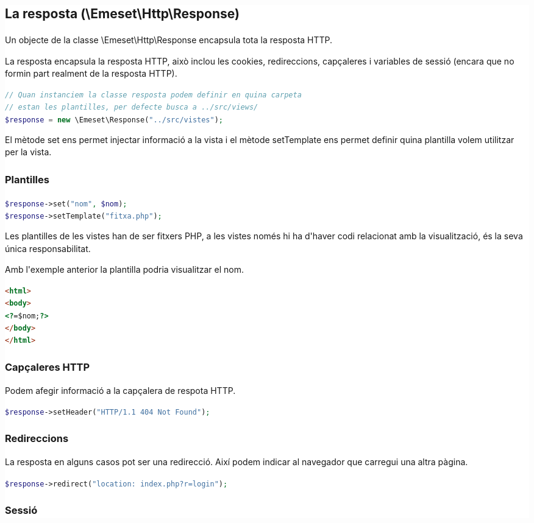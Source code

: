 ```php
```

## La resposta (\Emeset\Http\Response)

Un objecte de la classe \Emeset\Http\Response encapsula tota la resposta HTTP.

La resposta encapsula la resposta HTTP, això inclou les cookies, redireccions, capçaleres i variables de sessió (encara que no formin part realment de la resposta HTTP).

```php
// Quan instanciem la classe resposta podem definir en quina carpeta 
// estan les plantilles, per defecte busca a ../src/views/
$response = new \Emeset\Response("../src/vistes");
```

El mètode set ens permet injectar informació a la vista i el mètode setTemplate ens permet definir quina plantilla volem utilitzar per la vista.

### Plantilles

```php
$response->set("nom", $nom);
$response->setTemplate("fitxa.php");
```

Les plantilles de les vistes han de ser fitxers PHP, a les vistes només hi ha d'haver codi relacionat amb la visualització, és la seva única responsabilitat.

Amb l'exemple anterior la plantilla podria visualitzar el nom.

```html
<html>
<body>
<?=$nom;?>
</body>
</html>
```

### Capçaleres HTTP

Podem afegir informació a la capçalera de respota HTTP.

```php
$response->setHeader("HTTP/1.1 404 Not Found");
```

### Redireccions

La resposta en alguns casos pot ser una redirecció. Així podem indicar al navegador que carregui una altra pàgina.

```php
$response->redirect("location: index.php?r=login");
```

### Sessió
